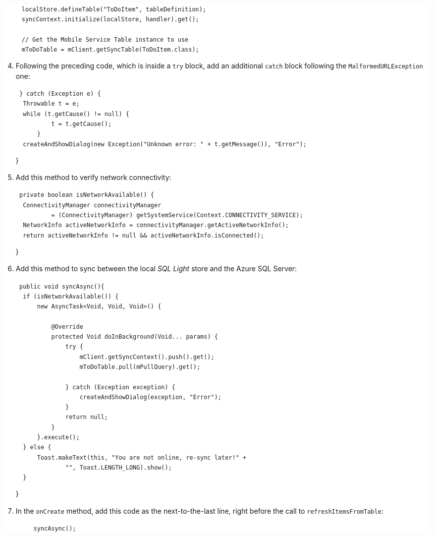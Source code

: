          localStore.defineTable("ToDoItem", tableDefinition);
         syncContext.initialize(localStore, handler).get();

         // Get the Mobile Service Table instance to use
         mToDoTable = mClient.getSyncTable(ToDoItem.class);
4. Following the preceding code, which is inside a `try` block, add an additional `catch` block following the `MalformedURLException` one:

        } catch (Exception e) {
         Throwable t = e;
         while (t.getCause() != null) {
                 t = t.getCause();
             }
         createAndShowDialog(new Exception("Unknown error: " + t.getMessage()), "Error");
     }
5. Add this method to verify network connectivity:

        private boolean isNetworkAvailable() {
         ConnectivityManager connectivityManager
                 = (ConnectivityManager) getSystemService(Context.CONNECTIVITY_SERVICE);
         NetworkInfo activeNetworkInfo = connectivityManager.getActiveNetworkInfo();
         return activeNetworkInfo != null && activeNetworkInfo.isConnected();
     }



1. Add this method to sync between the local *SQL Light* store and the Azure SQL Server:

        public void syncAsync(){
         if (isNetworkAvailable()) {
             new AsyncTask<Void, Void, Void>() {

                 @Override
                 protected Void doInBackground(Void... params) {
                     try {
                         mClient.getSyncContext().push().get();
                         mToDoTable.pull(mPullQuery).get();

                     } catch (Exception exception) {
                         createAndShowDialog(exception, "Error");
                     }
                     return null;
                 }
             }.execute();
         } else {
             Toast.makeText(this, "You are not online, re-sync later!" +
                     "", Toast.LENGTH_LONG).show();
         }
     }



1. In the `onCreate` method, add this code as the next-to-the-last line, right before the call to `refreshItemsFromTable`:

            syncAsync();

